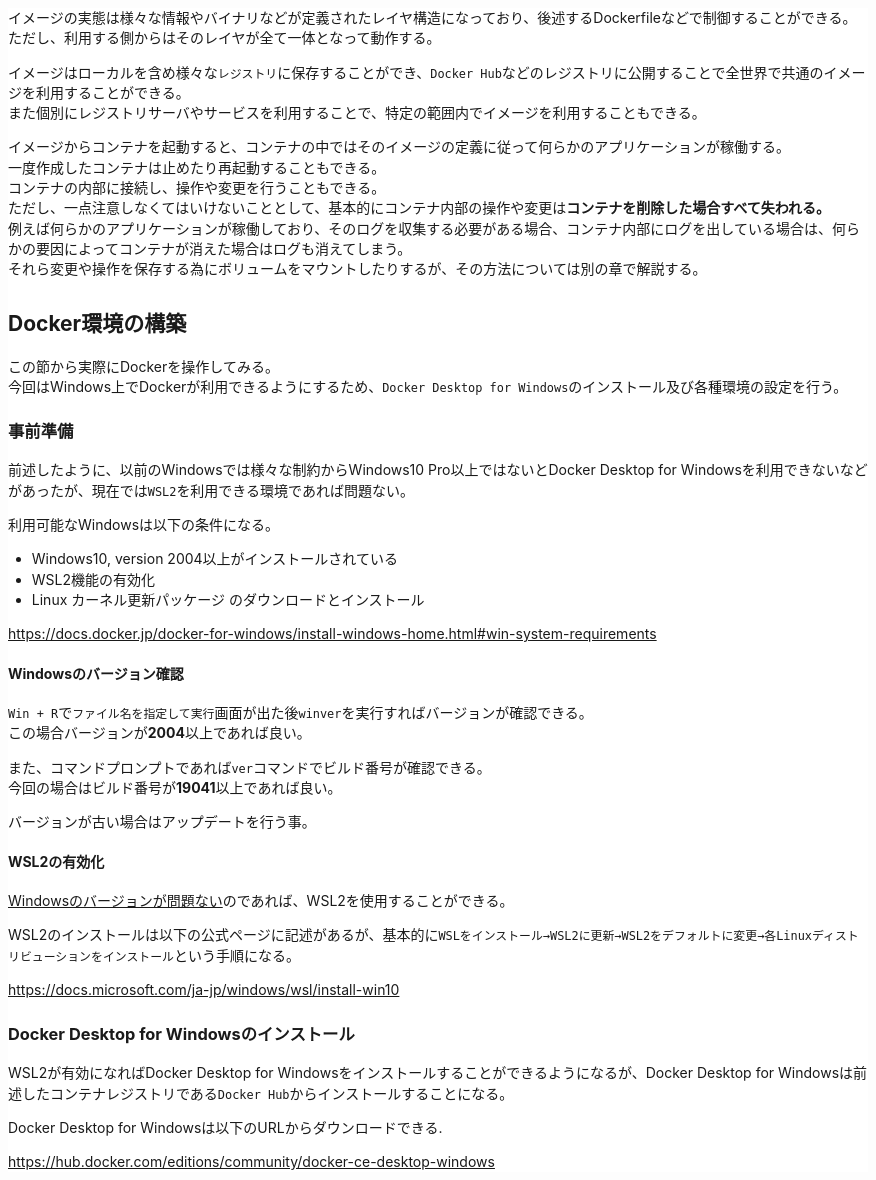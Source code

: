 イメージの実態は様々な情報やバイナリなどが定義されたレイヤ構造になっており、後述するDockerfileなどで制御することができる。ただし、利用する側からはそのレイヤが全て一体となって動作する。  

イメージはローカルを含め様々な``レジストリ``に保存することができ、``Docker Hub``などのレジストリに公開することで全世界で共通のイメージを利用することができる。  
また個別にレジストリサーバやサービスを利用することで、特定の範囲内でイメージを利用することもできる。  

イメージからコンテナを起動すると、コンテナの中ではそのイメージの定義に従って何らかのアプリケーションが稼働する。  
一度作成したコンテナは止めたり再起動することもできる。  
コンテナの内部に接続し、操作や変更を行うこともできる。  
ただし、一点注意しなくてはいけないこととして、基本的にコンテナ内部の操作や変更は**コンテナを削除した場合すべて失われる。**  
例えば何らかのアプリケーションが稼働しており、そのログを収集する必要がある場合、コンテナ内部にログを出している場合は、何らかの要因によってコンテナが消えた場合はログも消えてしまう。  
それら変更や操作を保存する為にボリュームをマウントしたりするが、その方法については別の章で解説する。

## Docker環境の構築

この節から実際にDockerを操作してみる。  
今回はWindows上でDockerが利用できるようにするため、``Docker Desktop for Windows``のインストール及び各種環境の設定を行う。

### 事前準備

前述したように、以前のWindowsでは様々な制約からWindows10 Pro以上ではないとDocker Desktop for Windowsを利用できないなどがあったが、現在では``WSL2``を利用できる環境であれば問題ない。  

利用可能なWindowsは以下の条件になる。  

- Windows10, version 2004以上がインストールされている
- WSL2機能の有効化
- Linux カーネル更新パッケージ のダウンロードとインストール

https://docs.docker.jp/docker-for-windows/install-windows-home.html#win-system-requirements

#### Windowsのバージョン確認

``Win + R``で``ファイル名を指定して実行``画面が出た後``winver``を実行すればバージョンが確認できる。  
この場合バージョンが**2004**以上であれば良い。  

また、コマンドプロンプトであれば``ver``コマンドでビルド番号が確認できる。  
今回の場合はビルド番号が**19041**以上であれば良い。  

バージョンが古い場合はアップデートを行う事。

#### WSL2の有効化

[Windowsのバージョンが問題ない](#Windowsのバージョン確認)のであれば、WSL2を使用することができる。  

WSL2のインストールは以下の公式ページに記述があるが、基本的に``WSLをインストール→WSL2に更新→WSL2をデフォルトに変更→各Linuxディストリビューションをインストール``という手順になる。  

https://docs.microsoft.com/ja-jp/windows/wsl/install-win10

### Docker Desktop for Windowsのインストール

WSL2が有効になればDocker Desktop for Windowsをインストールすることができるようになるが、Docker Desktop for Windowsは前述したコンテナレジストリである``Docker Hub``からインストールすることになる。

Docker Desktop for Windowsは以下のURLからダウンロードできる.

https://hub.docker.com/editions/community/docker-ce-desktop-windows
